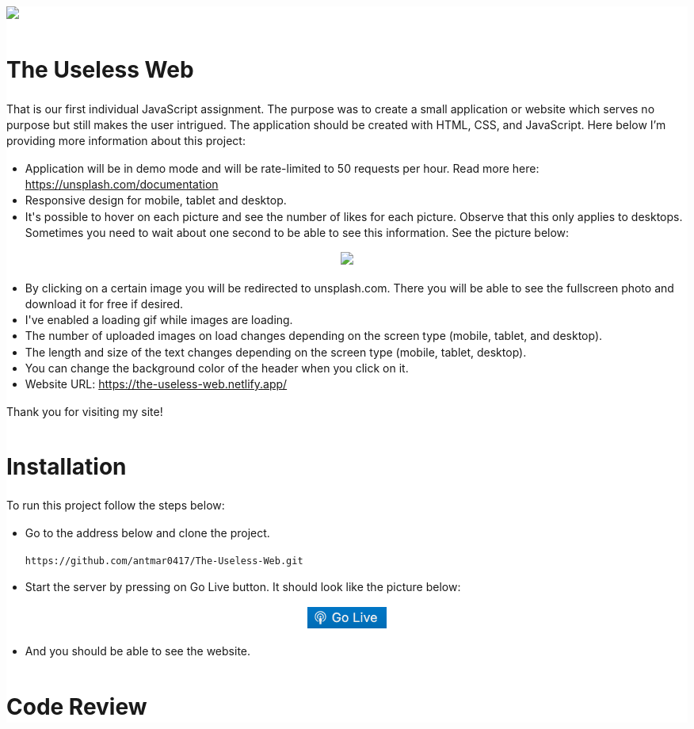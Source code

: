 <img src="https://media.giphy.com/media/aBb53vLjrYGYw/giphy-downsized-large.gif" width="100%">

# The Useless Web

That is our first individual JavaScript assignment. The purpose was to create a small application or website which serves no purpose but still makes the user intrigued. The application should be created with HTML, CSS, and JavaScript. Here below I’m providing more information about this project:

-   Application will be in demo mode and will be rate-limited to 50 requests per hour. Read more here: https://unsplash.com/documentation
-   Responsive design for mobile, tablet and desktop.
-   It's possible to hover on each picture and see the number of likes for each picture. Observe that this only applies to desktops. Sometimes you need to wait about one second to be able to see this information. See the picture below:
<div align="center">
    <img src="./images/likes.png" width="400px"></img> 
</div>

-   By clicking on a certain image you will be redirected to unsplash.com. There you will be able to see the fullscreen photo and download it for free if desired.
-   I've enabled a loading gif while images are loading.
-   The number of uploaded images on load changes depending on the screen type (mobile, tablet, and desktop).
-   The length and size of the text changes depending on the screen type (mobile, tablet, desktop).
-   You can change the background color of the header when you click on it.
-   Website URL: https://the-useless-web.netlify.app/

Thank you for visiting my site!

# Installation

To run this project follow the steps below:

-   Go to the address below and clone the project.

    ```
    https://github.com/antmar0417/The-Useless-Web.git
    ```

-   Start the server by pressing on Go Live button. It should look like the picture below:

<div align="center">
    <img src="./images/go-live.png" width="100px">
</img> 
</div>

-   And you should be able to see the website.

# Code Review
